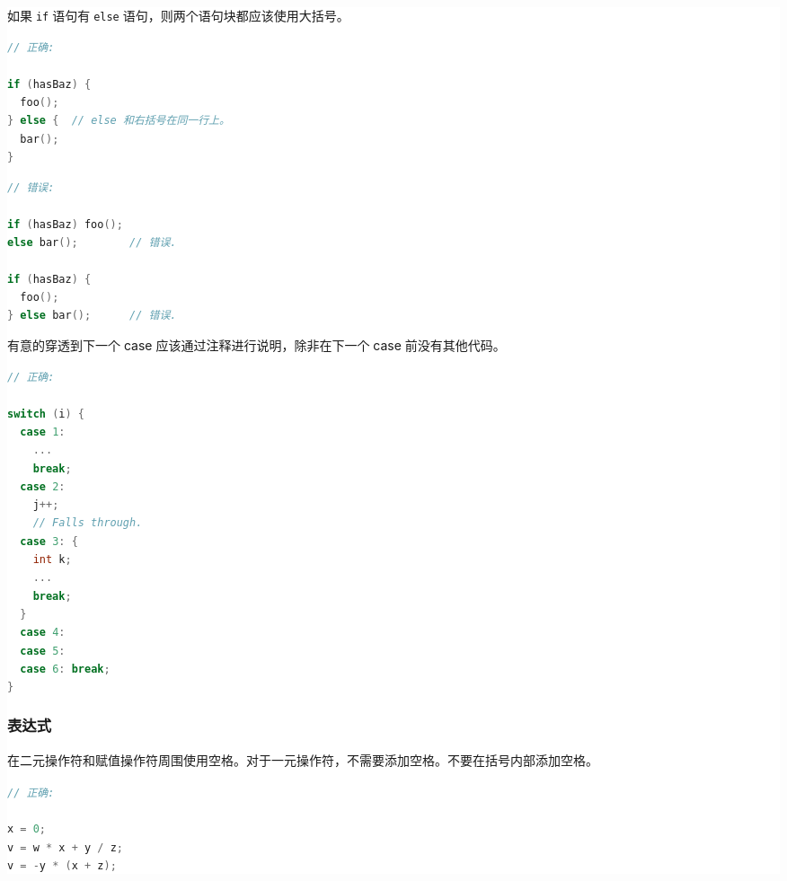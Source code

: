 如果 `if` 语句有 `else` 语句，则两个语句块都应该使用大括号。

```objectivec 
// 正确:

if (hasBaz) {
  foo();
} else {  // else 和右括号在同一行上。
  bar();
}
```

```objectivec 
// 错误:

if (hasBaz) foo();
else bar();        // 错误.

if (hasBaz) {
  foo();
} else bar();      // 错误.
```

有意的穿透到下一个 case 应该通过注释进行说明，除非在下一个 case 前没有其他代码。

```objectivec 
// 正确:

switch (i) {
  case 1:
    ...
    break;
  case 2:
    j++;
    // Falls through.
  case 3: {
    int k;
    ...
    break;
  }
  case 4:
  case 5:
  case 6: break;
}
```

### 表达式

在二元操作符和赋值操作符周围使用空格。对于一元操作符，不需要添加空格。不要在括号内部添加空格。

```objectivec 
// 正确:

x = 0;
v = w * x + y / z;
v = -y * (x + z);
```
